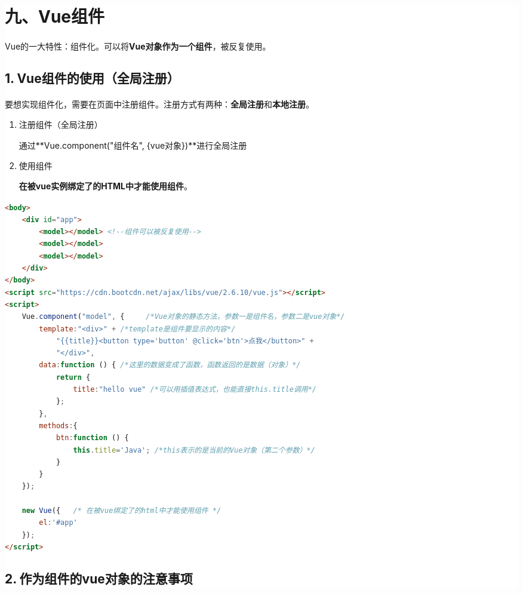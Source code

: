 

# 九、Vue组件

Vue的一大特性：组件化。可以将**Vue对象作为一个组件**，被反复使用。



## 1. Vue组件的使用（全局注册）

要想实现组件化，需要在页面中注册组件。注册方式有两种：**全局注册**和**本地注册**。

1. 注册组件（全局注册）

   通过**Vue.component("组件名", {vue对象})**进行全局注册

2. 使用组件

   **在被vue实例绑定了的HTML中才能使用组件**。

```html
<body>
    <div id="app">
        <model></model> <!--组件可以被反复使用-->
        <model></model>
        <model></model>
    </div>
</body>
<script src="https://cdn.bootcdn.net/ajax/libs/vue/2.6.10/vue.js"></script>
<script>
    Vue.component("model", {     /*Vue对象的静态方法，参数一是组件名，参数二是vue对象*/
        template:"<div>" + /*template是组件要显示的内容*/
            "{{title}}<button type='button' @click='btn'>点我</button>" +
            "</div>",
        data:function () { /*这里的数据变成了函数，函数返回的是数据（对象）*/
            return {
                title:"hello vue" /*可以用插值表达式，也能直接this.title调用*/
            };
        },
        methods:{
            btn:function () {
                this.title='Java'; /*this表示的是当前的Vue对象（第二个参数）*/
            }
        }
    });

    new Vue({   /* 在被vue绑定了的html中才能使用组件 */
        el:'#app'
    });
</script>
```

## 2. 作为组件的vue对象的注意事项
